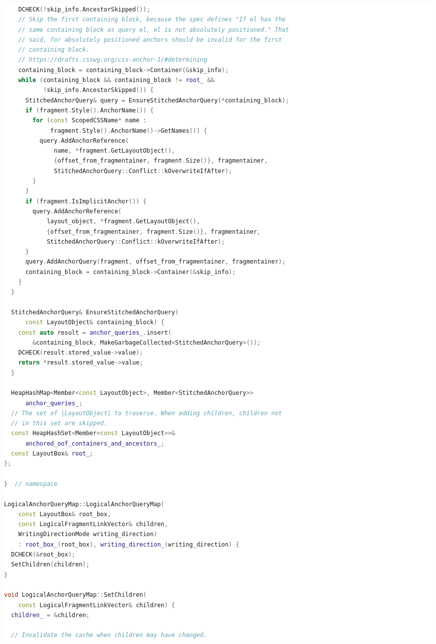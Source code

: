 ```cpp
    DCHECK(!skip_info.AncestorSkipped());
    // Skip the first containing block, because the spec defines "If el has the
    // same containing block as query el, el is not absolutely positioned." That
    // said, for absolutely positioned anchors should be invalid for the first
    // containing block.
    // https://drafts.csswg.org/css-anchor-1/#determining
    containing_block = containing_block->Container(&skip_info);
    while (containing_block && containing_block != root_ &&
           !skip_info.AncestorSkipped()) {
      StitchedAnchorQuery& query = EnsureStitchedAnchorQuery(*containing_block);
      if (fragment.Style().AnchorName()) {
        for (const ScopedCSSName* name :
             fragment.Style().AnchorName()->GetNames()) {
          query.AddAnchorReference(
              name, *fragment.GetLayoutObject(),
              {offset_from_fragmentainer, fragment.Size()}, fragmentainer,
              StitchedAnchorQuery::Conflict::kOverwriteIfAfter);
        }
      }
      if (fragment.IsImplicitAnchor()) {
        query.AddAnchorReference(
            layout_object, *fragment.GetLayoutObject(),
            {offset_from_fragmentainer, fragment.Size()}, fragmentainer,
            StitchedAnchorQuery::Conflict::kOverwriteIfAfter);
      }
      query.AddAnchorQuery(fragment, offset_from_fragmentainer, fragmentainer);
      containing_block = containing_block->Container(&skip_info);
    }
  }

  StitchedAnchorQuery& EnsureStitchedAnchorQuery(
      const LayoutObject& containing_block) {
    const auto result = anchor_queries_.insert(
        &containing_block, MakeGarbageCollected<StitchedAnchorQuery>());
    DCHECK(result.stored_value->value);
    return *result.stored_value->value;
  }

  HeapHashMap<Member<const LayoutObject>, Member<StitchedAnchorQuery>>
      anchor_queries_;
  // The set of |LayoutObject| to traverse. When adding children, children not
  // in this set are skipped.
  const HeapHashSet<Member<const LayoutObject>>&
      anchored_oof_containers_and_ancestors_;
  const LayoutBox& root_;
};

}  // namespace

LogicalAnchorQueryMap::LogicalAnchorQueryMap(
    const LayoutBox& root_box,
    const LogicalFragmentLinkVector& children,
    WritingDirectionMode writing_direction)
    : root_box_(root_box), writing_direction_(writing_direction) {
  DCHECK(&root_box);
  SetChildren(children);
}

void LogicalAnchorQueryMap::SetChildren(
    const LogicalFragmentLinkVector& children) {
  children_ = &children;

  // Invalidate the cache when children may have changed.
```